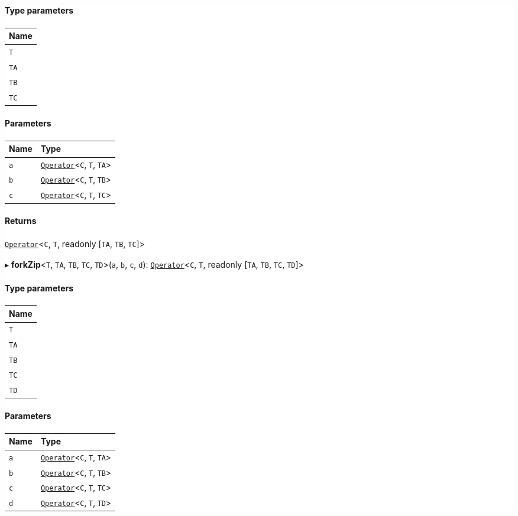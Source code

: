 #### Type parameters

| Name |
| :------ |
| `T` |
| `TA` |
| `TB` |
| `TC` |

#### Parameters

| Name | Type |
| :------ | :------ |
| `a` | [`Operator`](../modules/core.Container.md#operator)<`C`, `T`, `TA`\> |
| `b` | [`Operator`](../modules/core.Container.md#operator)<`C`, `T`, `TB`\> |
| `c` | [`Operator`](../modules/core.Container.md#operator)<`C`, `T`, `TC`\> |

#### Returns

[`Operator`](../modules/core.Container.md#operator)<`C`, `T`, readonly [`TA`, `TB`, `TC`]\>

▸ **forkZip**<`T`, `TA`, `TB`, `TC`, `TD`\>(`a`, `b`, `c`, `d`): [`Operator`](../modules/core.Container.md#operator)<`C`, `T`, readonly [`TA`, `TB`, `TC`, `TD`]\>

#### Type parameters

| Name |
| :------ |
| `T` |
| `TA` |
| `TB` |
| `TC` |
| `TD` |

#### Parameters

| Name | Type |
| :------ | :------ |
| `a` | [`Operator`](../modules/core.Container.md#operator)<`C`, `T`, `TA`\> |
| `b` | [`Operator`](../modules/core.Container.md#operator)<`C`, `T`, `TB`\> |
| `c` | [`Operator`](../modules/core.Container.md#operator)<`C`, `T`, `TC`\> |
| `d` | [`Operator`](../modules/core.Container.md#operator)<`C`, `T`, `TD`\> |
